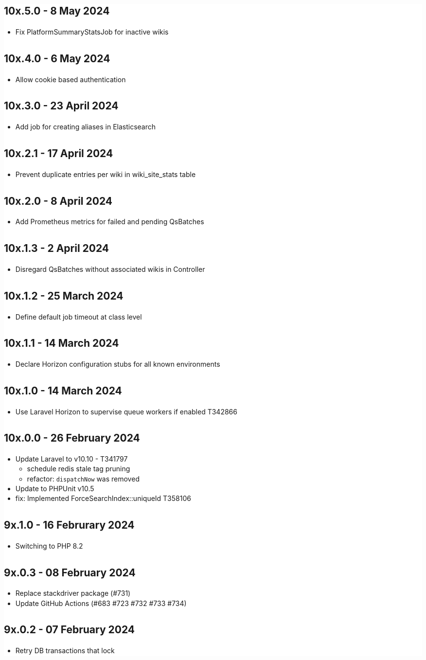 ## 10x.5.0 - 8 May 2024
- Fix PlatformSummaryStatsJob for inactive wikis

## 10x.4.0 - 6 May 2024
- Allow cookie based authentication

## 10x.3.0 - 23 April 2024
- Add job for creating aliases in Elasticsearch

## 10x.2.1 - 17 April 2024
- Prevent duplicate entries per wiki in wiki_site_stats table

## 10x.2.0 - 8 April 2024
- Add Prometheus metrics for failed and pending QsBatches

## 10x.1.3 - 2 April 2024
- Disregard QsBatches without associated wikis in Controller

## 10x.1.2 - 25 March 2024
- Define default job timeout at class level

## 10x.1.1 - 14 March 2024
- Declare Horizon configuration stubs for all known environments

## 10x.1.0 - 14 March 2024
- Use Laravel Horizon to supervise queue workers if enabled T342866

## 10x.0.0 - 26 February 2024
- Update Laravel to v10.10 - T341797
  - schedule redis stale tag pruning
  - refactor: `dispatchNow` was removed
- Update to PHPUnit v10.5
- fix: Implemented ForceSearchIndex::uniqueId T358106

## 9x.1.0 - 16 Februrary 2024
- Switching to PHP 8.2

## 9x.0.3 - 08 February 2024
- Replace stackdriver package (#731)
- Update GitHub Actions (#683 #723 #732 #733 #734)

## 9x.0.2 - 07 February 2024
- Retry DB transactions that lock
